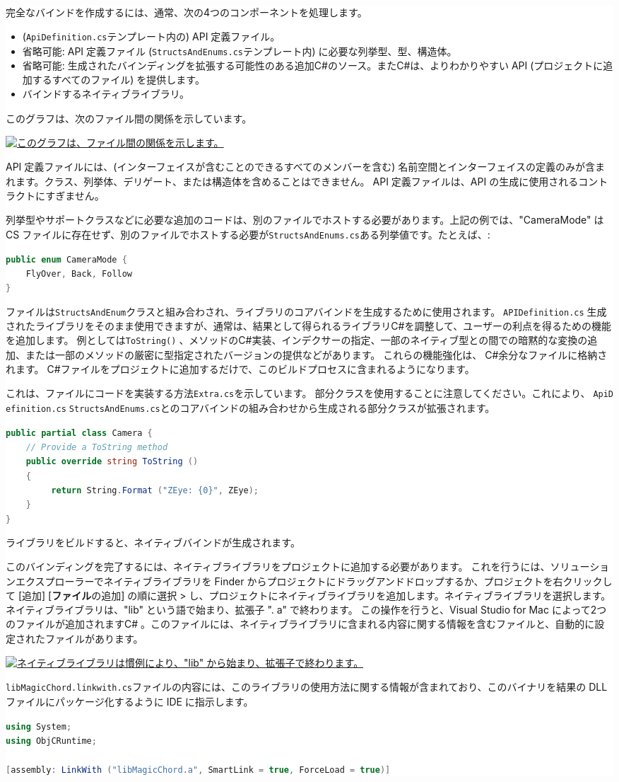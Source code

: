 完全なバインドを作成するには、通常、次の4つのコンポーネントを処理します。

- (`ApiDefinition.cs`テンプレート内の) API 定義ファイル。
- 省略可能: API 定義ファイル (`StructsAndEnums.cs`テンプレート内) に必要な列挙型、型、構造体。
- 省略可能: 生成されたバインディングを拡張する可能性のある追加C#のソース。またC#は、よりわかりやすい API (プロジェクトに追加するすべてのファイル) を提供します。
- バインドするネイティブライブラリ。

このグラフは、次のファイル間の関係を示しています。

 [![](objective-c-libraries-images/screen-shot-2012-02-08-at-3.33.07-pm.png "このグラフは、ファイル間の関係を示します。")](objective-c-libraries-images/screen-shot-2012-02-08-at-3.33.07-pm.png#lightbox)

API 定義ファイルには、(インターフェイスが含むことのできるすべてのメンバーを含む) 名前空間とインターフェイスの定義のみが含まれます。クラス、列挙体、デリゲート、または構造体を含めることはできません。 API 定義ファイルは、API の生成に使用されるコントラクトにすぎません。

列挙型やサポートクラスなどに必要な追加のコードは、別のファイルでホストする必要があります。上記の例では、"CameraMode" は CS ファイルに存在せず、別のファイルでホストする必要が`StructsAndEnums.cs`ある列挙値です。たとえば、:

```csharp
public enum CameraMode {
    FlyOver, Back, Follow
}
```

ファイルは`StructsAndEnum`クラスと組み合わされ、ライブラリのコアバインドを生成するために使用されます。 `APIDefinition.cs` 生成されたライブラリをそのまま使用できますが、通常は、結果として得られるライブラリC#を調整して、ユーザーの利点を得るための機能を追加します。 例としては`ToString()` 、メソッドのC#実装、インデクサーの指定、一部のネイティブ型との間での暗黙的な変換の追加、または一部のメソッドの厳密に型指定されたバージョンの提供などがあります。 これらの機能強化は、 C#余分なファイルに格納されます。 C#ファイルをプロジェクトに追加するだけで、このビルドプロセスに含まれるようになります。

これは、ファイルにコードを実装する方法`Extra.cs`を示しています。 部分クラスを使用することに注意してください。これにより、 `ApiDefinition.cs` `StructsAndEnums.cs`とのコアバインドの組み合わせから生成される部分クラスが拡張されます。

```csharp
public partial class Camera {
    // Provide a ToString method
    public override string ToString ()
    {
         return String.Format ("ZEye: {0}", ZEye);
    }
}
```

ライブラリをビルドすると、ネイティブバインドが生成されます。

このバインディングを完了するには、ネイティブライブラリをプロジェクトに追加する必要があります。  これを行うには、ソリューションエクスプローラーでネイティブライブラリを Finder からプロジェクトにドラッグアンドドロップするか、プロジェクトを右クリックして [追加] [**ファイル**の追加] の順に選択 > し、プロジェクトにネイティブライブラリを追加します。ネイティブライブラリを選択します。
ネイティブライブラリは、"lib" という語で始まり、拡張子 ". a" で終わります。 この操作を行うと、Visual Studio for Mac によって2つのファイルが追加されますC# 。このファイルには、ネイティブライブラリに含まれる内容に関する情報を含むファイルと、自動的に設定されたファイルがあります。

 [![](objective-c-libraries-images/screen-shot-2012-02-08-at-3.45.06-pm.png "ネイティブライブラリは慣例により、\"lib\" から始まり、拡張子で終わります。")](objective-c-libraries-images/screen-shot-2012-02-08-at-3.45.06-pm.png#lightbox)

`libMagicChord.linkwith.cs`ファイルの内容には、このライブラリの使用方法に関する情報が含まれており、このバイナリを結果の DLL ファイルにパッケージ化するように IDE に指示します。

```csharp
using System;
using ObjCRuntime;

[assembly: LinkWith ("libMagicChord.a", SmartLink = true, ForceLoad = true)]
```
